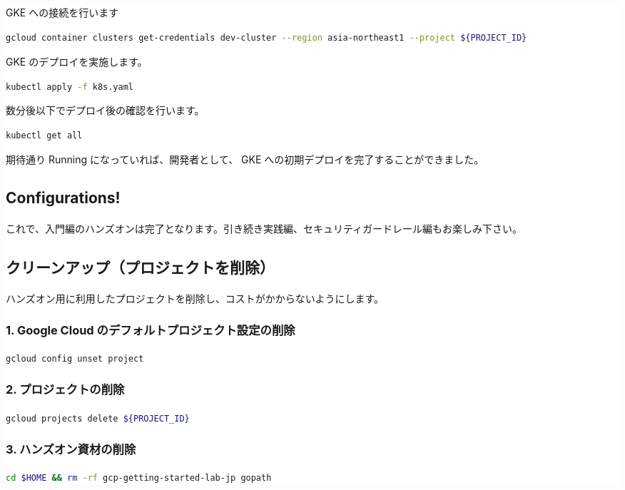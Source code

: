 GKE への接続を行います
```bash
gcloud container clusters get-credentials dev-cluster --region asia-northeast1 --project ${PROJECT_ID}
```

GKE のデプロイを実施します。
```bash
kubectl apply -f k8s.yaml 
```

数分後以下でデプロイ後の確認を行います。

```bash
kubectl get all 
```
期待通り Running になっていれば、開発者として、 GKE への初期デプロイを完了することができました。

## **Configurations!**
これで、入門編のハンズオンは完了となります。引き続き実践編、セキュリティガードレール編もお楽しみ下さい。

## **クリーンアップ（プロジェクトを削除）**

ハンズオン用に利用したプロジェクトを削除し、コストがかからないようにします。

### **1. Google Cloud のデフォルトプロジェクト設定の削除**

```bash
gcloud config unset project
```

### **2. プロジェクトの削除**

```bash
gcloud projects delete ${PROJECT_ID}
```

### **3. ハンズオン資材の削除**

```bash
cd $HOME && rm -rf gcp-getting-started-lab-jp gopath
```